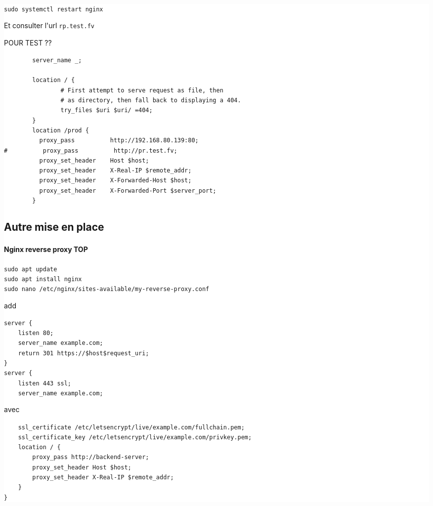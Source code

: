 ``sudo systemctl restart nginx``

Et consulter l'url ``rp.test.fv``

POUR TEST ??
```` 
        server_name _;

        location / {
                # First attempt to serve request as file, then
                # as directory, then fall back to displaying a 404.
                try_files $uri $uri/ =404;
        }
        location /prod {
          proxy_pass          http://192.168.80.139:80;
#          proxy_pass          http://pr.test.fv;
          proxy_set_header    Host $host;
          proxy_set_header    X-Real-IP $remote_addr;
          proxy_set_header    X-Forwarded-Host $host;
          proxy_set_header    X-Forwarded-Port $server_port;
        }
````


## Autre mise en place
#### Nginx reverse proxy TOP

````
sudo apt update
sudo apt install nginx
sudo nano /etc/nginx/sites-available/my-reverse-proxy.conf
````
add
````
server {
    listen 80;
    server_name example.com;
    return 301 https://$host$request_uri;
}
server {
    listen 443 ssl;
    server_name example.com;

````
avec
````
    ssl_certificate /etc/letsencrypt/live/example.com/fullchain.pem;
    ssl_certificate_key /etc/letsencrypt/live/example.com/privkey.pem;
    location / {
        proxy_pass http://backend-server;
        proxy_set_header Host $host;
        proxy_set_header X-Real-IP $remote_addr;
    }
}
````
